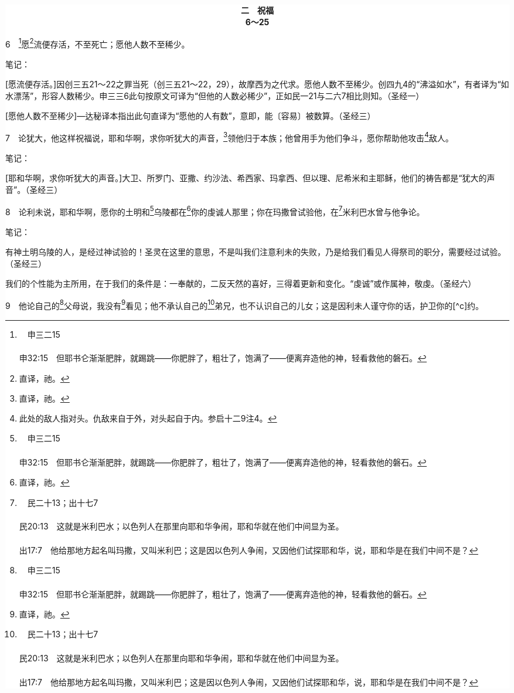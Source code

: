[^1]:直译，祂。

[^a]:　申三二15<br><br>申32:15　但耶书仑渐渐肥胖，就踢跳——你肥胖了，粗壮了，饱满了——便离弃造他的神，轻看救他的磐石。

<p style="text-align:center;font-weight:bold;">二　祝福<br>6～25</p>

6　[^a]愿[^1]流便存活，不至死亡；愿他人数不至稀少。

<p id="biblebj">笔记：

<p id="biblebjzw">[愿流便存活。]因创三五21～22之罪当死（创三五21～22，29），故摩西为之代求。愿他人数不至稀少。创四九4的“沸溢如水”，有者译为“如水漂荡”，形容人数稀少。申三三6此句按原文可译为“但他的人数必稀少”，正如民一21与二六7相比则知。（圣经一）

<p id="biblebjzw">[愿他人数不至稀少]—达秘译本指出此句直译为“愿他的人有数”，意即，能〔容易〕被数算。（圣经三）

[^1]:6～25节关于摩西对以色列十二支派的祝福，见创四九3～28论到雅各之祝福的注。摩西在此对流便的祝福，乃是扩增之福。

[^a]:　6～25：；参创四九3～27<br><br>创49:3　流便哪，你是我的长子，是我的能力，我强壮时首生的，本当尊荣居首，权力也居首。<br><br>创49:4　但你的情欲沸溢如水，你必不得居首；因为你上了你父亲的床，污秽了我的榻。<br><br>创49:5　西缅和利未是弟兄；他们的刀剑是强暴的器械。<br><br>创49:6　我的魂哪，不要与他们共同商议；我的荣耀啊，不要与他们联合聚集；因为他们趁怒杀害人命，任意砍断牛腿大筋。<br><br>创49:7　他们的怒气暴烈可咒，他们的忿恨残忍可诅；我必使他们分居在雅各家，散住在以色列地。<br><br>创49:8　犹大啊，你弟兄们必赞美你；你手必掐住仇敌的颈项；你父亲的儿子们必向你下拜。<br><br>创49:9　犹大是个小狮子；我儿啊，你抓了食便上山去。他蹲伏如公狮，又如母狮，谁敢惹他？<br><br>创49:10　权杖必不离犹大，王杖必不离他两脚之间，直到细罗来到，万民都必归顺。<br><br>创49:11　犹大把小驴拴在葡萄树上，把驴驹拴在美好的葡萄树上。他在葡萄酒中洗了衣服，在葡萄汁中洗了袍褂。<br><br>创49:12　他的眼睛因酒红润；他的牙齿因奶白亮。<br><br>创49:13　西布伦必住在海边，必成为停船的海口；他的境界必延到西顿。<br><br>创49:14　以萨迦是个强壮的驴，卧在羊圈之间。<br><br>创49:15　他看安息之处为佳，看那地为美，便低肩背重，成为献贡物的仆人。<br><br>创49:16　但必判断他的民，作以色列支派之一。<br><br>创49:17　但必作道上的蛇，路中的虺，咬伤马蹄，使骑马的向后坠落。<br><br>创49:18　耶和华啊，我向来等候你的救恩。<br><br>创49:19　迦得必被追击者追击，他却要追击他们的脚跟。<br><br>创49:20　亚设的食物丰美，他必出君王的美味。<br><br>创49:21　拿弗他利是被释放的母鹿，他出嘉美的言语。<br><br>创49:22　约瑟是多结果子的树枝，是泉源旁多结果子的枝子；他的枝条探出墙外。<br><br>创49:23　弓箭手将他苦害，向他射箭，逼迫他。<br><br>创49:24　但他的弓仍旧坚硬，他的手臂健壮敏捷；这是因雅各之大能者的手，那里有以色列的牧者，以色列的石头。<br><br>创49:25　你父亲的神必帮助你；那全足者必将天上所有的福，地下深渊所藏的福，以及生产乳养的福，都赐给你。<br><br>创49:26　你父亲所祝的福，胜过我祖先所祝的福，直达到永世山岭的至极边界；这些福必降在约瑟的头上，临到那与他弟兄迥别之人的头顶。<br><br>创49:27　便雅悯是个撕掠的狼，早晨吃他所掠夺的，晚上分他所掳获的。

7　论犹大，他这样祝福说，耶和华啊，求你听犹大的声音，[^1]领他归于本族；他曾用手为他们争斗，愿你帮助他攻击[^2]敌人。

<p id="biblebj">笔记：

<p id="biblebjzw">[耶和华啊，求你听犹大的声音。]大卫、所罗门、亚撒、约沙法、希西家、玛拿西、但以理、尼希米和主耶稣，他们的祷告都是“犹大的声音”。（圣经三）

[^1]:犹大既是习于为百姓争战的支派，摩西为犹大的这祷告，乃是为使犹大从战场被领回归于本族。

[^2]:此处的敌人指对头。仇敌来自于外，对头起自于内。参启十二9注4。

8　论利未说，耶和华啊，愿你的土明和[^a]乌陵都在[^1]你的虔诚人那里；你在玛撒曾试验他，在[^b]米利巴水曾与他争论。

<p id="biblebj">笔记：

<p id="biblebjzw">有神土明乌陵的人，是经过神试验的！圣灵在这里的意思，不是叫我们注意利未的失败，乃是给我们看见人得祭司的职分，需要经过试验。（圣经三）

<p id="biblebjzw">我们的个性能为主所用，在于我们的条件是：一奉献的，二反天然的喜好，三得着更新和变化。“虔诚”或作属神，敬虔。（圣经六）

[^1]:或，蒙你慈爱的人。

[^a]:　出二八30<br><br>出28:30　你又要将乌陵和土明放在决断的胸牌里；亚伦进到耶和华面前的时候，要带在胸前，在耶和华面前常将以色列人的决断牌带在胸前。

[^b]:　民二十13；出十七7<br><br>民20:13　这就是米利巴水；以色列人在那里向耶和华争闹，耶和华就在他们中间显为圣。<br><br>出17:7　他给那地方起名叫玛撒，又叫米利巴；这是因以色列人争闹，又因他们试探耶和华，说，耶和华是在我们中间不是？

9　他论自己的[^a]父母说，我没有[^1]看见；他不承认自己的[^b]弟兄，也不认识自己的儿女；这是因利未人谨守你的话，护卫你的[^c]约。

[^1]:见出三二27注2。

[^a]:　参太十37<br><br>太10:37　爱父母过于爱我的，配不过我；爱儿女过于爱我的，配不过我；

[^b]:　参出三二26～29；路十八29<br><br>出32:26　就站在营门中，说，凡属耶和华的，都到我这里来！于是利未的子孙，都到他那里聚集。<br><br>出32:27　他对他们说，耶和华以色列的神这样说，你们各人把刀佩在腰间，在营中往来，从这门到那门，各人杀自己的弟兄、同伴和邻舍。<br><br>出32:28　利未的子孙照摩西的话行了；那一天百姓中被杀的约有三千。<br><br>出32:29　摩西说，今天你们要承接圣职，归与耶和华，因为各人攻击了自己的儿子和弟兄，使耶和华今天赐福与你们。<br><br>路18:29　耶稣说，我实在告诉你们，人为神的国，撇下房屋，或是妻子、弟兄、父母、儿女，
